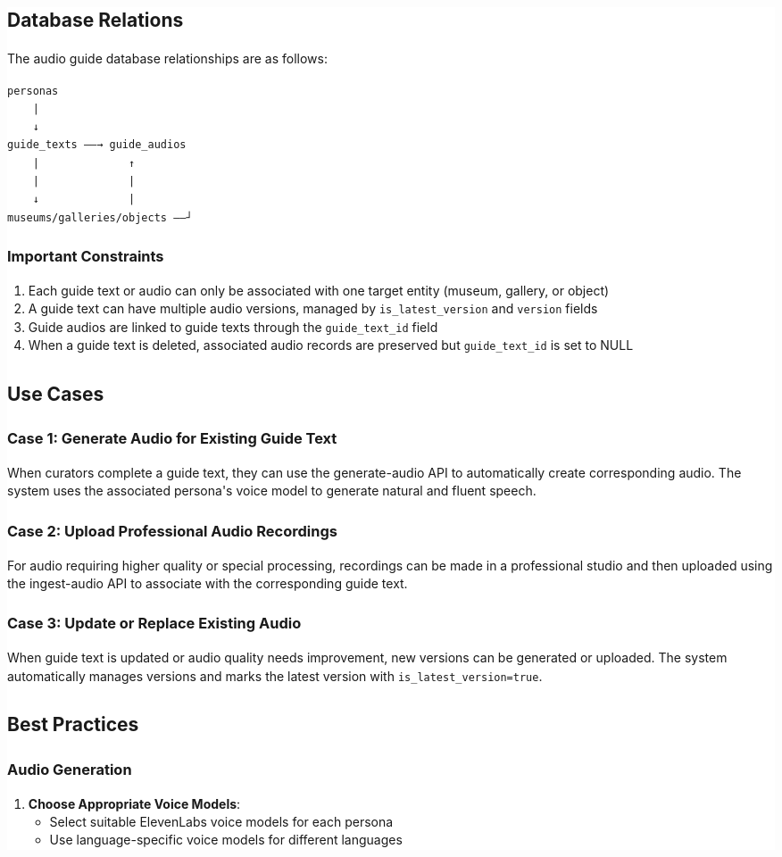 ## Database Relations

The audio guide database relationships are as follows:

```
personas
    |
    ↓
guide_texts ――→ guide_audios
    |              ↑
    |              |
    ↓              |
museums/galleries/objects ――┘
```

### Important Constraints

1. Each guide text or audio can only be associated with one target entity (museum, gallery, or object)
2. A guide text can have multiple audio versions, managed by `is_latest_version` and `version` fields
3. Guide audios are linked to guide texts through the `guide_text_id` field
4. When a guide text is deleted, associated audio records are preserved but `guide_text_id` is set to NULL

## Use Cases

### Case 1: Generate Audio for Existing Guide Text

When curators complete a guide text, they can use the generate-audio API to automatically create corresponding audio. The system uses the associated persona's voice model to generate natural and fluent speech.

### Case 2: Upload Professional Audio Recordings

For audio requiring higher quality or special processing, recordings can be made in a professional studio and then uploaded using the ingest-audio API to associate with the corresponding guide text.

### Case 3: Update or Replace Existing Audio

When guide text is updated or audio quality needs improvement, new versions can be generated or uploaded. The system automatically manages versions and marks the latest version with `is_latest_version=true`.

## Best Practices

### Audio Generation

1. **Choose Appropriate Voice Models**:
    - Select suitable ElevenLabs voice models for each persona
    - Use language-specific voice models for different languages
